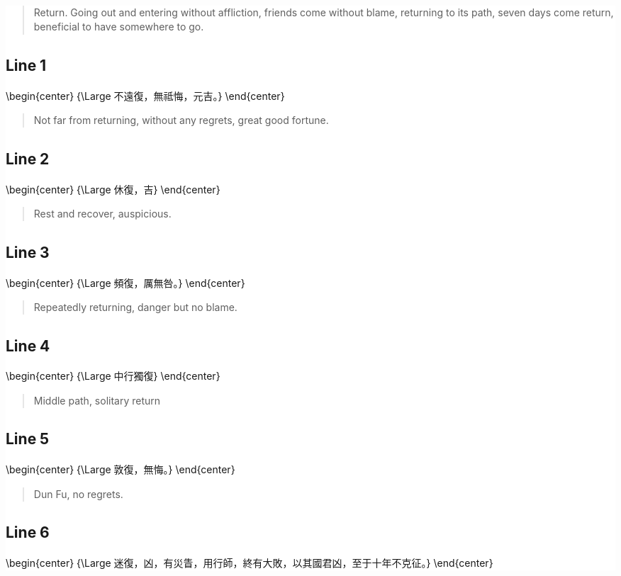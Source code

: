 > Return. Going out and entering without affliction, friends come without blame, returning to its path, seven days come return, beneficial to have somewhere to go.



## Line 1

\begin{center}
{\Large 不遠復，無祗悔，元吉。}
\end{center}

> Not far from returning, without any regrets, great good fortune.



## Line 2

\begin{center}
{\Large 休復，吉}
\end{center}

> Rest and recover, auspicious.



## Line 3

\begin{center}
{\Large 頻復，厲無咎。}
\end{center}

> Repeatedly returning, danger but no blame.



## Line 4

\begin{center}
{\Large 中行獨復}
\end{center}

> Middle path, solitary return



## Line 5

\begin{center}
{\Large 敦復，無悔。}
\end{center}

> Dun Fu, no regrets.



## Line 6

\begin{center}
{\Large 迷復，凶，有災眚，用行師，終有大敗，以其國君凶，至于十年不克征。}
\end{center}
